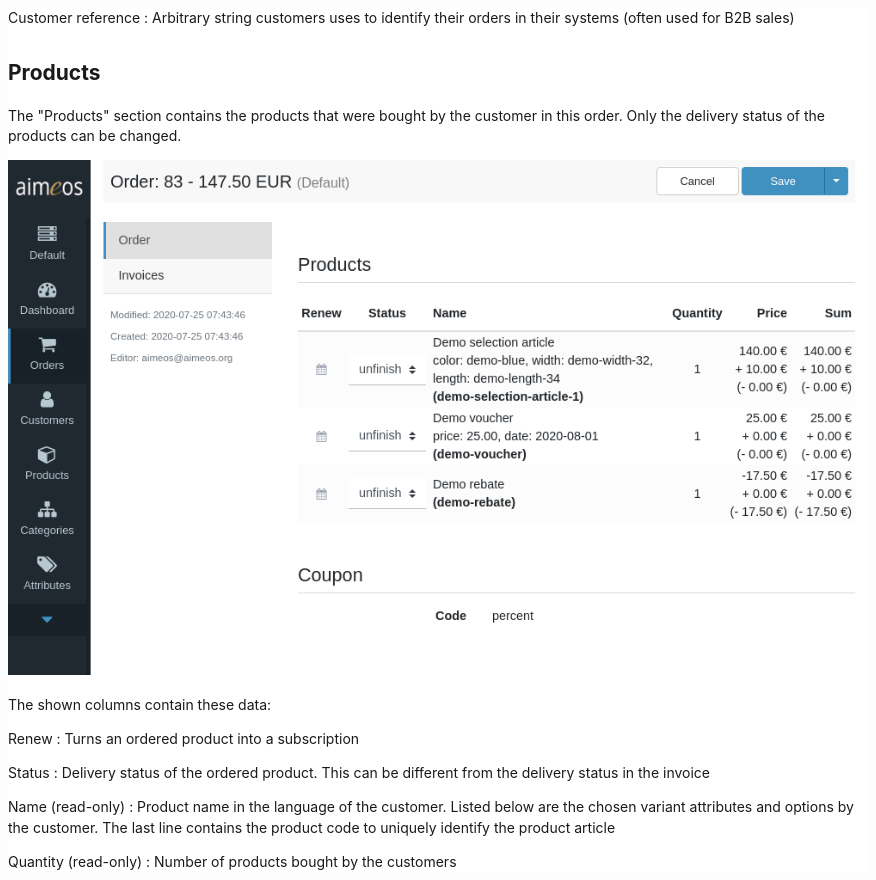 Customer reference
: Arbitrary string customers uses to identify their orders in their systems (often used for B2B sales)

## Products

The "Products" section contains the products that were bought by the customer in this order. Only the delivery status of the products can be changed.

![List of ordered products](Admin-backend-order-detail-products.png)

The shown columns contain these data:

Renew
: Turns an ordered product into a subscription

Status
: Delivery status of the ordered product. This can be different from the delivery status in the invoice

Name (read-only)
: Product name in the language of the customer. Listed below are the chosen variant attributes and options by the customer. The last line contains the product code to uniquely identify the product article

Quantity (read-only)
: Number of products bought by the customers
